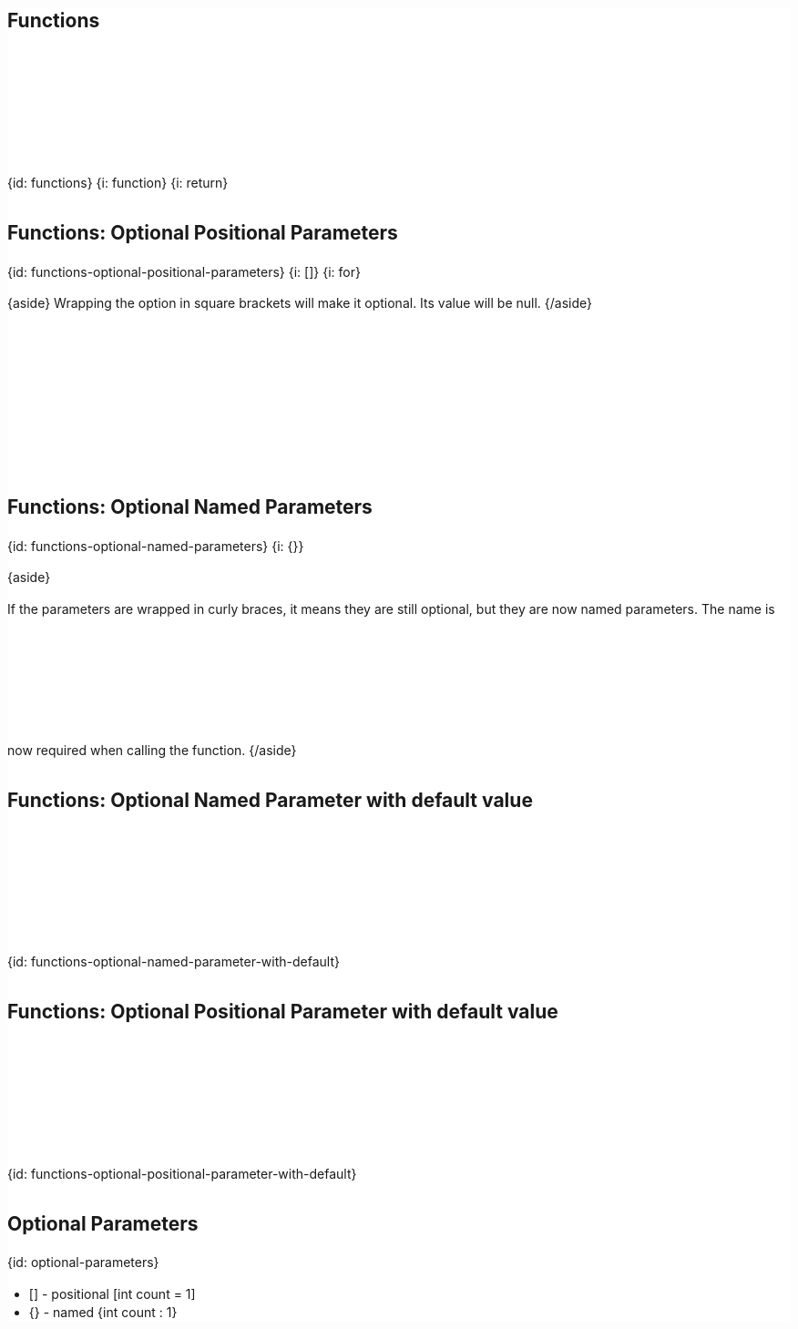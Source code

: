 
## Functions
{id: functions}
{i: function}
{i: return}
![](examples/dart-intro/functions.dart)


## Functions: Optional Positional Parameters
{id: functions-optional-positional-parameters}
{i: []}
{i: for}

{aside}
Wrapping the option in square brackets will make it optional. Its value will be null.
{/aside}

![](examples/dart-intro/prompt.dart)


## Functions: Optional Named Parameters
{id: functions-optional-named-parameters}
{i: {}}

{aside}

If the parameters are wrapped in curly braces, it means they are still optional, but they are now named parameters.
The name is now required when calling the function.
{/aside}
![](examples/dart-intro/prompt_named.dart)


## Functions: Optional Named Parameter with default value
{id: functions-optional-named-parameter-with-default}
![](examples/dart-intro/prompt_named_default.dart)


## Functions: Optional Positional Parameter with default value
{id: functions-optional-positional-parameter-with-default}
![](examples/dart-intro/prompt_positional_default.dart)


## Optional Parameters
{id: optional-parameters}

* [] - positional [int count = 1]
* {} - named      {int count : 1}
